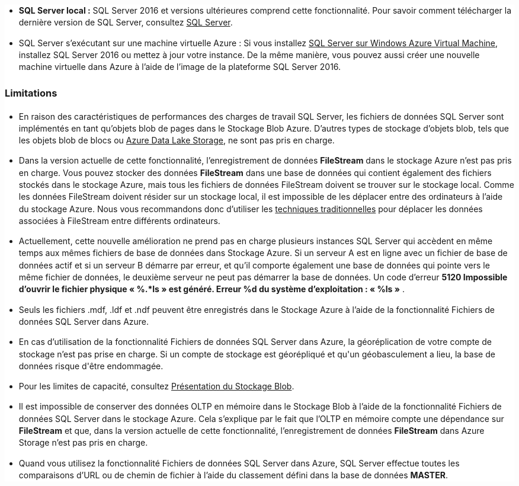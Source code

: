 - **SQL Server local :** SQL Server 2016 et versions ultérieures comprend cette fonctionnalité. Pour savoir comment télécharger la dernière version de SQL Server, consultez [SQL Server](https://www.microsoft.com/sql-server/sql-server-downloads).

- SQL Server s’exécutant sur une machine virtuelle Azure : Si vous installez [SQL Server sur Windows Azure Virtual Machine](https://azuremarketplace.microsoft.com/marketplace/apps?search=sql%20server&page=1), installez SQL Server 2016 ou mettez à jour votre instance. De la même manière, vous pouvez aussi créer une nouvelle machine virtuelle dans Azure à l’aide de l’image de la plateforme SQL Server 2016.

  
###  <a name="limitations"></a><a name="bkmk_Limitations"></a> Limitations  
  
- En raison des caractéristiques de performances des charges de travail SQL Server, les fichiers de données SQL Server sont implémentés en tant qu’objets blob de pages dans le Stockage Blob Azure. D’autres types de stockage d’objets blob, tels que les objets blob de blocs ou [Azure Data Lake Storage](https://docs.microsoft.com/azure/storage/blobs/data-lake-storage-introduction), ne sont pas pris en charge.

- Dans la version actuelle de cette fonctionnalité, l’enregistrement de données **FileStream** dans le stockage Azure n’est pas pris en charge. Vous pouvez stocker des données **FileStream** dans une base de données qui contient également des fichiers stockés dans le stockage Azure, mais tous les fichiers de données FileStream doivent se trouver sur le stockage local.  Comme les données FileStream doivent résider sur un stockage local, il est impossible de les déplacer entre des ordinateurs à l’aide du stockage Azure. Nous vous recommandons donc d’utiliser les [techniques traditionnelles](../../relational-databases/blob/move-a-filestream-enabled-database.md) pour déplacer les données associées à FileStream entre différents ordinateurs.  
  
- Actuellement, cette nouvelle amélioration ne prend pas en charge plusieurs instances SQL Server qui accèdent en même temps aux mêmes fichiers de base de données dans Stockage Azure. Si un serveur A est en ligne avec un fichier de base de données actif et si un serveur B démarre par erreur, et qu’il comporte également une base de données qui pointe vers le même fichier de données, le deuxième serveur ne peut pas démarrer la base de données. Un code d’erreur **5120 Impossible d’ouvrir le fichier physique « %.\*ls » est généré. Erreur %d du système d’exploitation : « %ls »** .  
  
- Seuls les fichiers .mdf, .ldf et .ndf peuvent être enregistrés dans le Stockage Azure à l’aide de la fonctionnalité Fichiers de données SQL Server dans Azure.  
  
- En cas d’utilisation de la fonctionnalité Fichiers de données SQL Server dans Azure, la géoréplication de votre compte de stockage n’est pas prise en charge. Si un compte de stockage est géorépliqué et qu'un géobasculement a lieu, la base de données risque d'être endommagée.  
  
- Pour les limites de capacité, consultez [Présentation du Stockage Blob](/azure/storage/blobs/storage-blobs-introduction).  
  
- Il est impossible de conserver des données OLTP en mémoire dans le Stockage Blob à l’aide de la fonctionnalité Fichiers de données SQL Server dans le stockage Azure. Cela s’explique par le fait que l’OLTP en mémoire compte une dépendance sur **FileStream** et que, dans la version actuelle de cette fonctionnalité, l’enregistrement de données **FileStream** dans Azure Storage n’est pas pris en charge.  
  
- Quand vous utilisez la fonctionnalité Fichiers de données SQL Server dans Azure, SQL Server effectue toutes les comparaisons d’URL ou de chemin de fichier à l’aide du classement défini dans la base de données **MASTER**.  
  